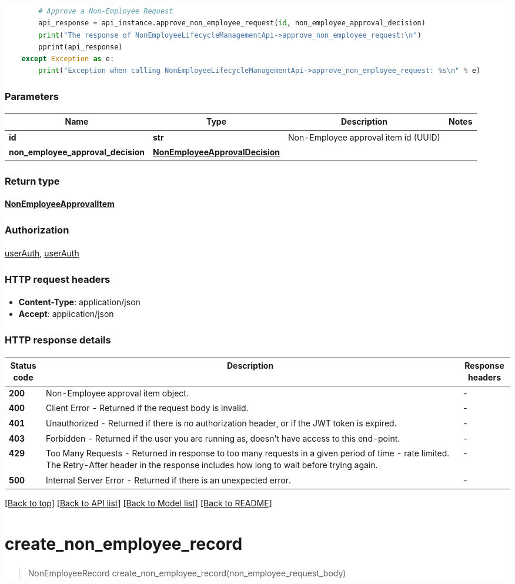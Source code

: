```python
        # Approve a Non-Employee Request
        api_response = api_instance.approve_non_employee_request(id, non_employee_approval_decision)
        print("The response of NonEmployeeLifecycleManagementApi->approve_non_employee_request:\n")
        pprint(api_response)
    except Exception as e:
        print("Exception when calling NonEmployeeLifecycleManagementApi->approve_non_employee_request: %s\n" % e)
```



### Parameters


Name | Type | Description  | Notes
------------- | ------------- | ------------- | -------------
 **id** | **str**| Non-Employee approval item id (UUID) | 
 **non_employee_approval_decision** | [**NonEmployeeApprovalDecision**](NonEmployeeApprovalDecision.md)|  | 

### Return type

[**NonEmployeeApprovalItem**](NonEmployeeApprovalItem.md)

### Authorization

[userAuth](../README.md#userAuth), [userAuth](../README.md#userAuth)

### HTTP request headers

 - **Content-Type**: application/json
 - **Accept**: application/json

### HTTP response details

| Status code | Description | Response headers |
|-------------|-------------|------------------|
**200** | Non-Employee approval item object. |  -  |
**400** | Client Error - Returned if the request body is invalid. |  -  |
**401** | Unauthorized - Returned if there is no authorization header, or if the JWT token is expired. |  -  |
**403** | Forbidden - Returned if the user you are running as, doesn&#39;t have access to this end-point. |  -  |
**429** | Too Many Requests - Returned in response to too many requests in a given period of time - rate limited. The Retry-After header in the response includes how long to wait before trying again. |  -  |
**500** | Internal Server Error - Returned if there is an unexpected error. |  -  |

[[Back to top]](#) [[Back to API list]](../README.md#documentation-for-api-endpoints) [[Back to Model list]](../README.md#documentation-for-models) [[Back to README]](../README.md)

# **create_non_employee_record**
> NonEmployeeRecord create_non_employee_record(non_employee_request_body)
